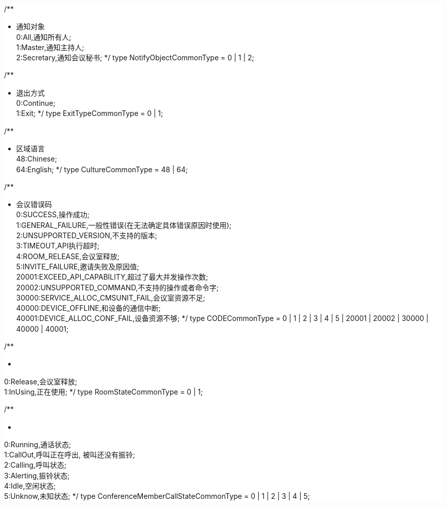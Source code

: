 /**
 * 通知对象<br/>
0:All,通知所有人; <br/>
1:Master,通知主持人; <br/>
2:Secretary,通知会议秘书; 
*/
type NotifyObjectCommonType = 0 | 1 | 2;

/**
 * 退出方式<br/>
0:Continue; <br/>
1:Exit; 
*/
type ExitTypeCommonType = 0 | 1;

/**
 * 区域语言<br/>
48:Chinese; <br/>
64:English; 
*/
type CultureCommonType = 48 | 64;

/**
 * 会议错误码<br/>
0:SUCCESS,操作成功; <br/>
1:GENERAL_FAILURE,一般性错误(在无法确定具体错误原因时使用); <br/>
2:UNSUPPORTED_VERSION,不支持的版本; <br/>
3:TIMEOUT,API执行超时; <br/>
4:ROOM_RELEASE,会议室释放; <br/>
5:INVITE_FAILURE,邀请失败及原因值; <br/>
20001:EXCEED_API_CAPABILITY,超过了最大并发操作次数; <br/>
20002:UNSUPPORTED_COMMAND,不支持的操作或者命令字; <br/>
30000:SERVICE_ALLOC_CMSUNIT_FAIL,会议室资源不足; <br/>
40000:DEVICE_OFFLINE,和设备的通信中断; <br/>
40001:DEVICE_ALLOC_CONF_FAIL,设备资源不够; 
*/
type CODECommonType = 0 | 1 | 2 | 3 | 4 | 5 | 20001 | 20002 | 30000 | 40000 | 40001;

/**
 * <br/>
0:Release,会议室释放; <br/>
1:InUsing,正在使用; 
*/
type RoomStateCommonType = 0 | 1;

/**
 * <br/>
0:Running,通话状态; <br/>
1:CallOut,呼叫正在呼出, 被叫还没有振铃; <br/>
2:Calling,呼叫状态; <br/>
3:Alerting,振铃状态; <br/>
4:Idle,空闲状态; <br/>
5:Unknow,未知状态; 
*/
type ConferenceMemberCallStateCommonType = 0 | 1 | 2 | 3 | 4 | 5;
